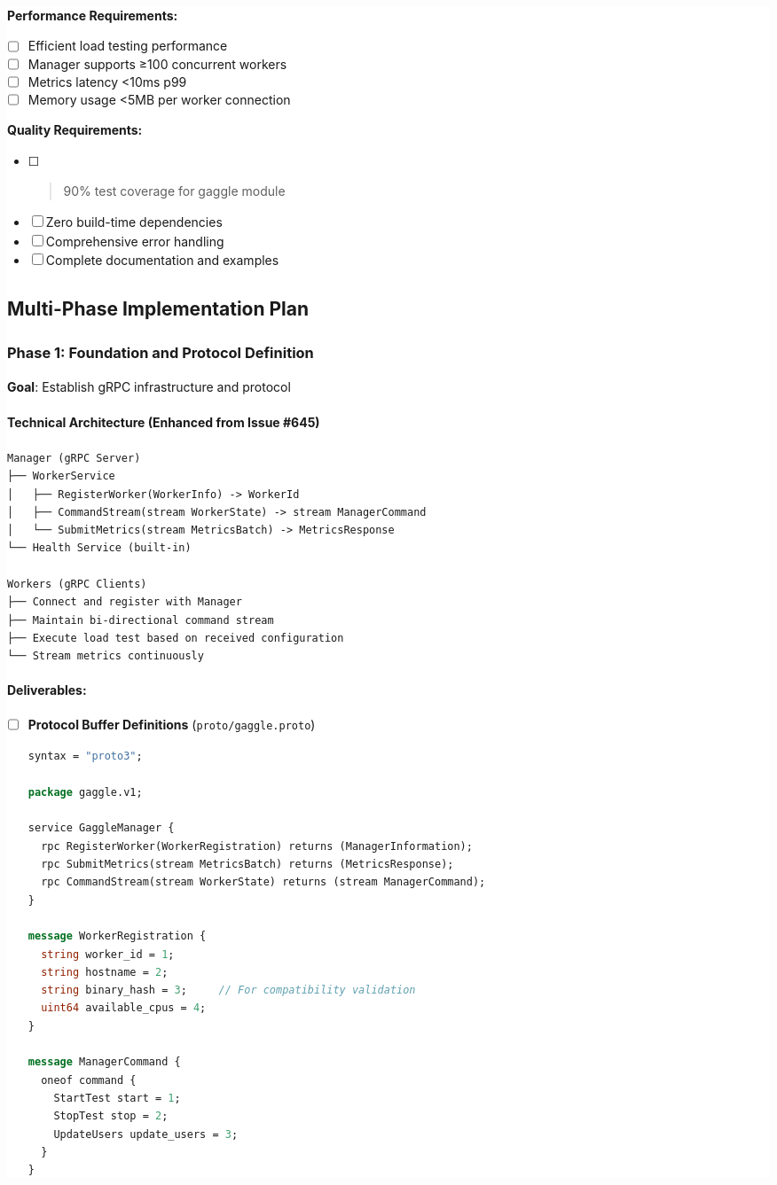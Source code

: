 **Performance Requirements:**
- [ ] Efficient load testing performance
- [ ] Manager supports ≥100 concurrent workers
- [ ] Metrics latency <10ms p99
- [ ] Memory usage <5MB per worker connection

**Quality Requirements:**
- [ ] >90% test coverage for gaggle module
- [ ] Zero build-time dependencies
- [ ] Comprehensive error handling
- [ ] Complete documentation and examples

## Multi-Phase Implementation Plan

### Phase 1: Foundation and Protocol Definition
**Goal**: Establish gRPC infrastructure and protocol

#### Technical Architecture (Enhanced from Issue #645)
```
Manager (gRPC Server)
├── WorkerService
│   ├── RegisterWorker(WorkerInfo) -> WorkerId
│   ├── CommandStream(stream WorkerState) -> stream ManagerCommand
│   └── SubmitMetrics(stream MetricsBatch) -> MetricsResponse
└── Health Service (built-in)

Workers (gRPC Clients)
├── Connect and register with Manager
├── Maintain bi-directional command stream
├── Execute load test based on received configuration
└── Stream metrics continuously
```

#### Deliverables:
- [ ] **Protocol Buffer Definitions** (`proto/gaggle.proto`)
  ```protobuf
  syntax = "proto3";
  
  package gaggle.v1;
  
  service GaggleManager {
    rpc RegisterWorker(WorkerRegistration) returns (ManagerInformation);
    rpc SubmitMetrics(stream MetricsBatch) returns (MetricsResponse);
    rpc CommandStream(stream WorkerState) returns (stream ManagerCommand);
  }
  
  message WorkerRegistration {
    string worker_id = 1;
    string hostname = 2;
    string binary_hash = 3;     // For compatibility validation
    uint64 available_cpus = 4;
  }
  
  message ManagerCommand {
    oneof command {
      StartTest start = 1;
      StopTest stop = 2;
      UpdateUsers update_users = 3;
    }
  }
  ```
